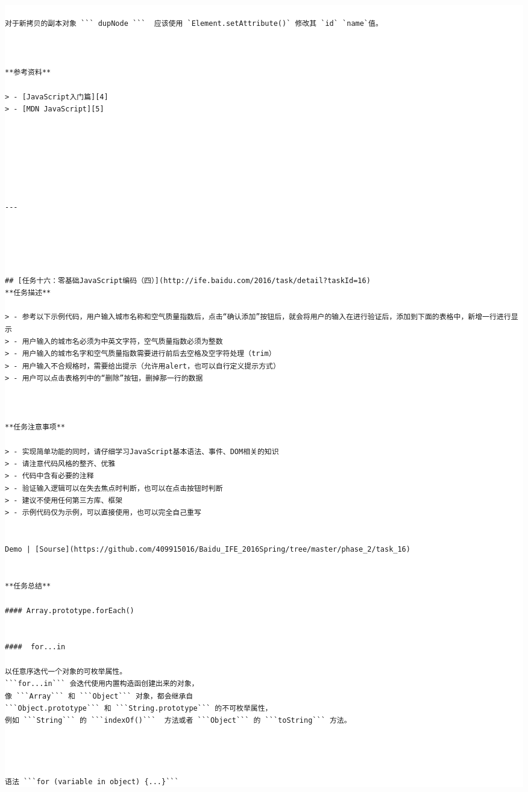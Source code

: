 ```

对于新拷贝的副本对象 ``` dupNode ```  应该使用 `Element.setAttribute()` 修改其 `id` `name`值。



**参考资料**

> - [JavaScript入门篇][4]
> - [MDN JavaScript][5]







---





## [任务十六：零基础JavaScript编码（四）](http://ife.baidu.com/2016/task/detail?taskId=16)
**任务描述**

> - 参考以下示例代码，用户输入城市名称和空气质量指数后，点击“确认添加”按钮后，就会将用户的输入在进行验证后，添加到下面的表格中，新增一行进行显示
> - 用户输入的城市名必须为中英文字符，空气质量指数必须为整数
> - 用户输入的城市名字和空气质量指数需要进行前后去空格及空字符处理（trim）
> - 用户输入不合规格时，需要给出提示（允许用alert，也可以自行定义提示方式）
> - 用户可以点击表格列中的“删除”按钮，删掉那一行的数据



**任务注意事项**

> - 实现简单功能的同时，请仔细学习JavaScript基本语法、事件、DOM相关的知识
> - 请注意代码风格的整齐、优雅
> - 代码中含有必要的注释
> - 验证输入逻辑可以在失去焦点时判断，也可以在点击按钮时判断
> - 建议不使用任何第三方库、框架
> - 示例代码仅为示例，可以直接使用，也可以完全自己重写


Demo | [Sourse](https://github.com/409915016/Baidu_IFE_2016Spring/tree/master/phase_2/task_16)


**任务总结**

#### Array.prototype.forEach()


####  for...in

以任意序迭代一个对象的可枚举属性。
```for...in``` 会迭代使用内置构造函创建出来的对象，
像 ```Array``` 和 ```Object``` 对象，都会继承自
```Object.prototype``` 和 ```String.prototype``` 的不可枚举属性， 
例如 ```String``` 的 ```indexOf()```  方法或者 ```Object``` 的 ```toString``` 方法。




语法 ```for (variable in object) {...}```
```

  [1]: http://ife.baidu.com/
  [2]: http://ife.baidu.com/task/detail?taskId=13
  [3]: https://github.com/409915016/Baidu_IFE_2016Spring/tree/master/phase_2/task_13
  [4]: http://www.imooc.com/learn/36
  [5]: https://developer.mozilla.org/zh-CN/docs/Web/JavaScript